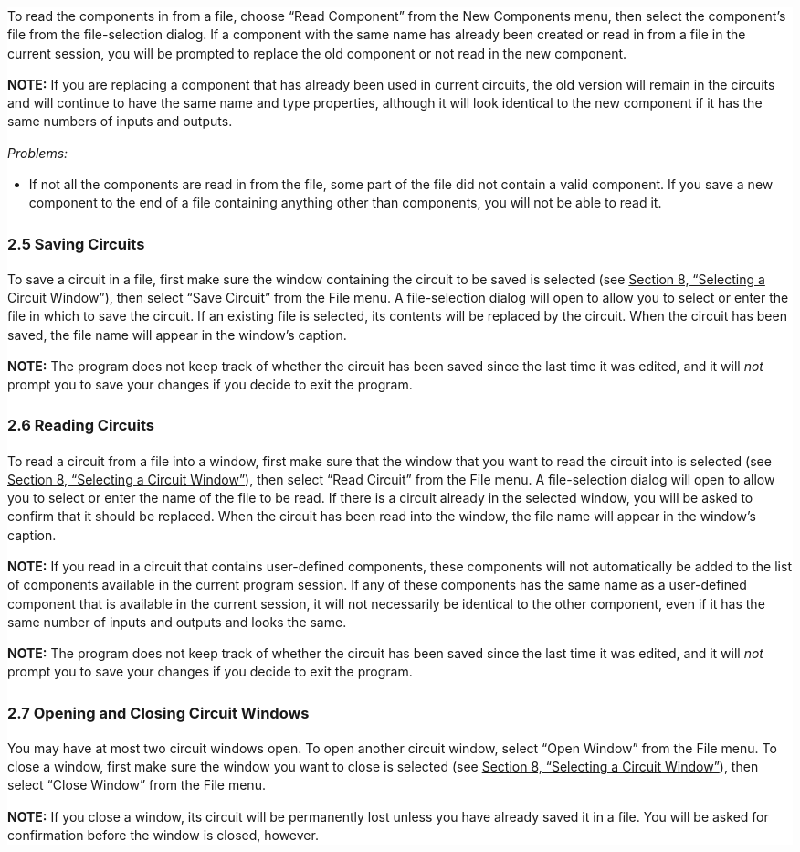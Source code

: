 To read the components in from a file, choose “Read Component” from the New Components menu, then select the component’s file from the file-selection dialog. If a component with the same name has already been created or read in from a file in the current session, you will be prompted to replace the old component or not read in the new component.

**NOTE:** If you are replacing a component that has already been used in current circuits, the old version will remain in the circuits and will continue to have the same name and type properties, although it will look identical to the new component if it has the same numbers of inputs and outputs.

_Problems:_

-   If not all the components are read in from the file, some part of the file did not contain a valid component. If you save a new component to the end of a file containing anything other than components, you will not be able to read it.


### 2.5 Saving Circuits

To save a circuit in a file, first make sure the window containing the circuit to be saved is selected (see [Section 8, “Selecting a Circuit Window”](#8-selecting-a-circuit-window)), then select “Save Circuit” from the File menu. A file-selection dialog will open to allow you to select or enter the file in which to save the circuit. If an existing file is selected, its contents will be replaced by the circuit. When the circuit has been saved, the file name will appear in the window’s caption.

**NOTE:** The program does not keep track of whether the circuit has been saved since the last time it was edited, and it will *not* prompt you to save your changes if you decide to exit the program.


### 2.6 Reading Circuits

To read a circuit from a file into a window, first make sure that the window that you want to read the circuit into is selected (see [Section 8, “Selecting a Circuit Window”](#8-selecting-a-circuit-window)), then select “Read Circuit” from the File menu. A file-selection dialog will open to allow you to select or enter the name of the file to be read. If there is a circuit already in the selected window, you will be asked to confirm that it should be replaced. When the circuit has been read into the window, the file name will appear in the window’s caption.

**NOTE:** If you read in a circuit that contains user-defined components, these components will not automatically be added to the list of components available in the current program session. If any of these components has the same name as a user-defined component that is available in the current session, it will not necessarily be identical to the other component, even if it has the same number of inputs and outputs and looks the same.

**NOTE:** The program does not keep track of whether the circuit has been saved since the last time it was edited, and it will *not* prompt you to save your changes if you decide to exit the program.


### 2.7 Opening and Closing Circuit Windows

You may have at most two circuit windows open. To open another circuit window, select “Open Window” from the File menu. To close a window, first make sure the window you want to close is selected (see [Section 8, “Selecting a Circuit Window”](#8-selecting-a-circuit-window)), then select “Close Window” from the File menu.

**NOTE:** If you close a window, its circuit will be permanently lost unless you have already saved it in a file. You will be asked for confirmation before the window is closed, however.
